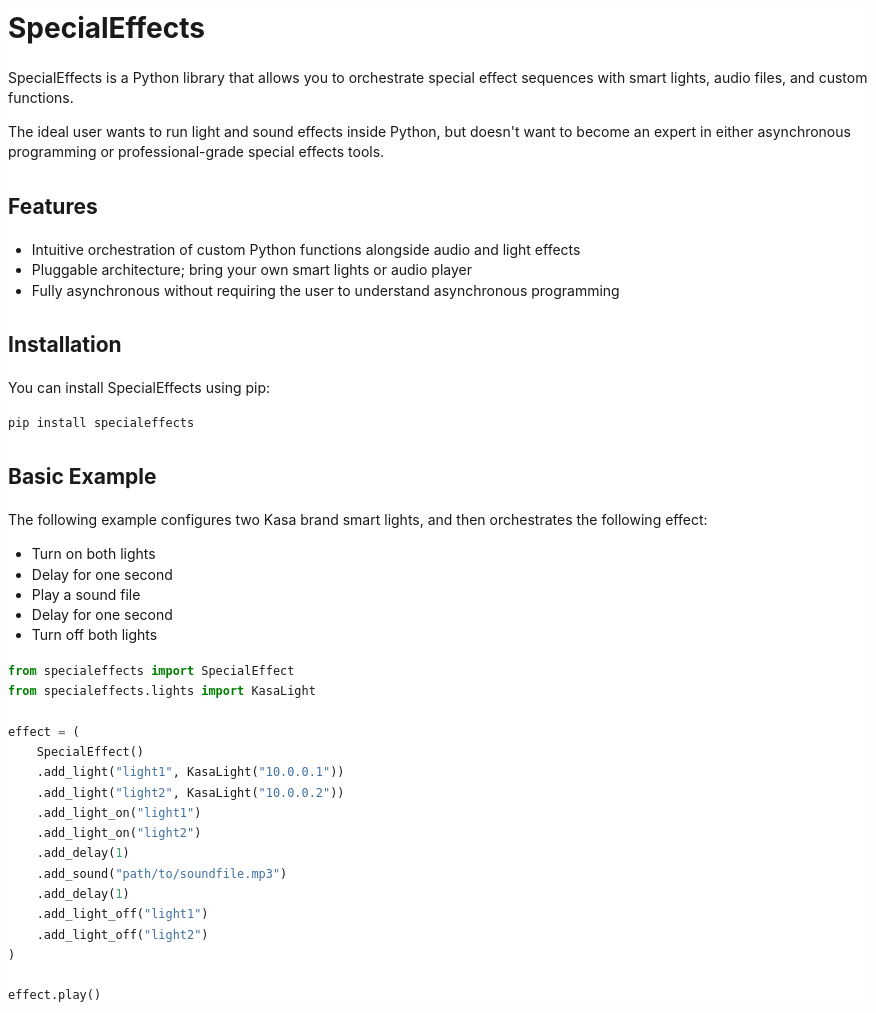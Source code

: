 # SpecialEffects

SpecialEffects is a Python library that allows you to orchestrate special effect sequences with smart lights, audio
files, and custom functions.

The ideal user wants to run light and sound effects inside Python, but doesn't want
to become an expert in either asynchronous programming or professional-grade special effects tools.

## Features

* Intuitive orchestration of custom Python functions alongside audio and light effects
* Pluggable architecture; bring your own smart lights or audio player
* Fully asynchronous without requiring the user to understand asynchronous programming

## Installation

You can install SpecialEffects using pip:

```commandline
pip install specialeffects
```

## Basic Example

The following example configures two Kasa brand smart lights, and then
orchestrates the
following effect:

* Turn on both lights
* Delay for one second
* Play a sound file
* Delay for one second
* Turn off both lights

```python
from specialeffects import SpecialEffect
from specialeffects.lights import KasaLight

effect = (
    SpecialEffect()
    .add_light("light1", KasaLight("10.0.0.1"))
    .add_light("light2", KasaLight("10.0.0.2"))
    .add_light_on("light1")
    .add_light_on("light2")
    .add_delay(1)
    .add_sound("path/to/soundfile.mp3")
    .add_delay(1)
    .add_light_off("light1")
    .add_light_off("light2")
)

effect.play()
```
